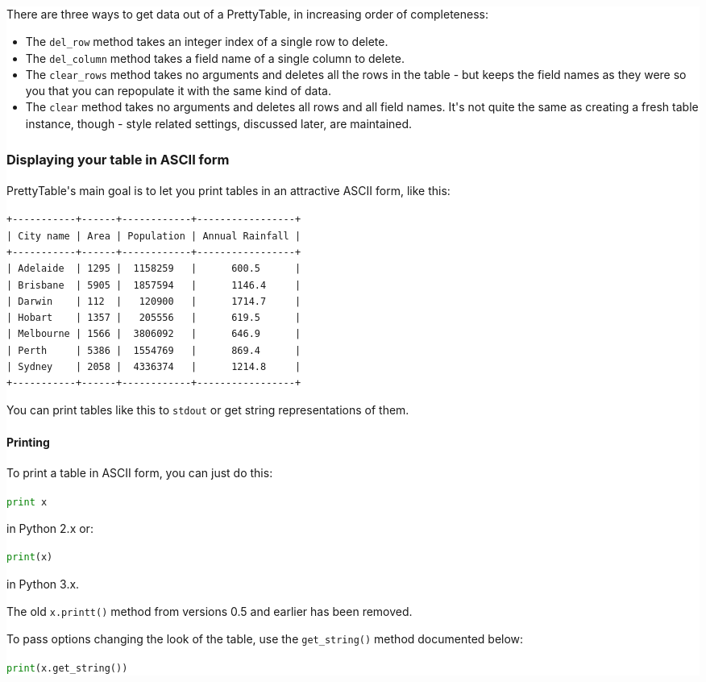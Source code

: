 There are three ways to get data out of a PrettyTable, in increasing order of
completeness:

  * The `del_row` method takes an integer index of a single row to delete.
  * The `del_column` method takes a field name of a single column to delete.
  * The `clear_rows` method takes no arguments and deletes all the rows in the
table - but keeps the field names as they were so you that you can repopulate
it with the same kind of data.
  * The `clear` method takes no arguments and deletes all rows and all field
names.  It's not quite the same as creating a fresh table instance, though -
style related settings, discussed later, are maintained.

### Displaying your table in ASCII form

PrettyTable's main goal is to let you print tables in an attractive ASCII form,
like this:

```
+-----------+------+------------+-----------------+
| City name | Area | Population | Annual Rainfall |
+-----------+------+------------+-----------------+
| Adelaide  | 1295 |  1158259   |      600.5      |
| Brisbane  | 5905 |  1857594   |      1146.4     |
| Darwin    | 112  |   120900   |      1714.7     |
| Hobart    | 1357 |   205556   |      619.5      |
| Melbourne | 1566 |  3806092   |      646.9      |
| Perth     | 5386 |  1554769   |      869.4      |
| Sydney    | 2058 |  4336374   |      1214.8     |
+-----------+------+------------+-----------------+
```

You can print tables like this to `stdout` or get string representations of
them.

#### Printing

To print a table in ASCII form, you can just do this:

```python
print x
```

in Python 2.x or:

```python
print(x)
```

in Python 3.x.

The old `x.printt()` method from versions 0.5 and earlier has been removed.

To pass options changing the look of the table, use the `get_string()` method
documented below:

```python
print(x.get_string())
```
